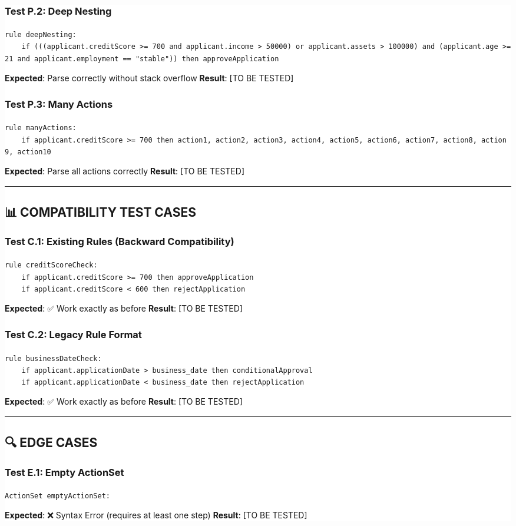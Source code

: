 ### **Test P.2: Deep Nesting**
```
rule deepNesting:
    if (((applicant.creditScore >= 700 and applicant.income > 50000) or applicant.assets > 100000) and (applicant.age >= 21 and applicant.employment == "stable")) then approveApplication
```
**Expected**: Parse correctly without stack overflow
**Result**: [TO BE TESTED]

### **Test P.3: Many Actions**
```
rule manyActions:
    if applicant.creditScore >= 700 then action1, action2, action3, action4, action5, action6, action7, action8, action9, action10
```
**Expected**: Parse all actions correctly
**Result**: [TO BE TESTED]

---

## 📊 COMPATIBILITY TEST CASES

### **Test C.1: Existing Rules (Backward Compatibility)**
```
rule creditScoreCheck:
    if applicant.creditScore >= 700 then approveApplication
    if applicant.creditScore < 600 then rejectApplication
```
**Expected**: ✅ Work exactly as before
**Result**: [TO BE TESTED]

### **Test C.2: Legacy Rule Format**
```
rule businessDateCheck:
    if applicant.applicationDate > business_date then conditionalApproval
    if applicant.applicationDate < business_date then rejectApplication
```
**Expected**: ✅ Work exactly as before
**Result**: [TO BE TESTED]

---

## 🔍 EDGE CASES

### **Test E.1: Empty ActionSet**
```
ActionSet emptyActionSet:
```
**Expected**: ❌ Syntax Error (requires at least one step)
**Result**: [TO BE TESTED]
